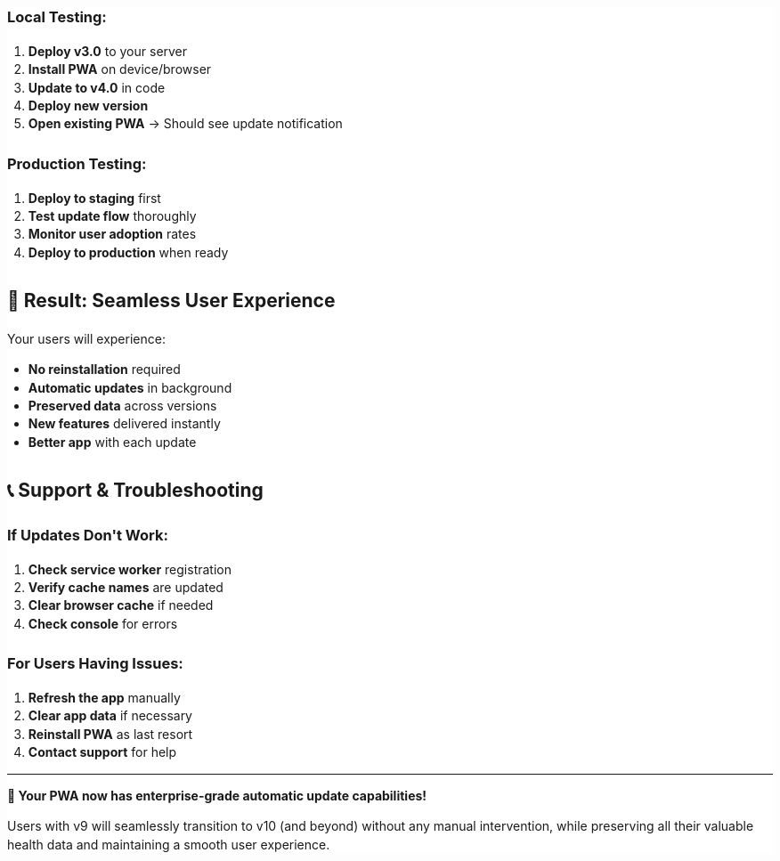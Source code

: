 ### **Local Testing:**
1. **Deploy v3.0** to your server
2. **Install PWA** on device/browser
3. **Update to v4.0** in code
4. **Deploy new version**
5. **Open existing PWA** → Should see update notification

### **Production Testing:**
1. **Deploy to staging** first
2. **Test update flow** thoroughly
3. **Monitor user adoption** rates
4. **Deploy to production** when ready

## 🎉 **Result: Seamless User Experience**

Your users will experience:
- **No reinstallation** required
- **Automatic updates** in background
- **Preserved data** across versions
- **New features** delivered instantly
- **Better app** with each update

## 📞 **Support & Troubleshooting**

### **If Updates Don't Work:**
1. **Check service worker** registration
2. **Verify cache names** are updated
3. **Clear browser cache** if needed
4. **Check console** for errors

### **For Users Having Issues:**
1. **Refresh the app** manually
2. **Clear app data** if necessary
3. **Reinstall PWA** as last resort
4. **Contact support** for help

---

**🎯 Your PWA now has enterprise-grade automatic update capabilities!**

Users with v9 will seamlessly transition to v10 (and beyond) without any manual intervention, while preserving all their valuable health data and maintaining a smooth user experience.
